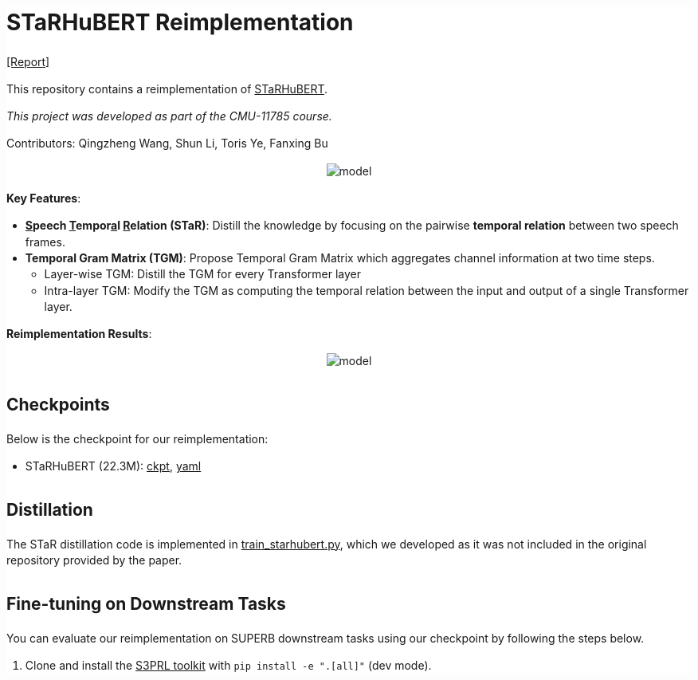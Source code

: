 

# STaRHuBERT Reimplementation

[[Report]](report.pdf)

This repository contains a reimplementation of [STaRHuBERT](https://arxiv.org/pdf/2312.09040v1).

*This project was developed as part of the CMU-11785 course.*

Contributors: Qingzheng Wang, Shun Li, Toris Ye, Fanxing Bu

<p align="center">
<img width="1400" alt="model" src="./assets/model_star.png">
</p>

**Key Features**:

- **<u>S</u>peech <u>T</u>empor<u>a</u>l <u>R</u>elation (STaR)**: Distill the knowledge by focusing on the pairwise **temporal relation** between two speech frames.
- **Temporal Gram Matrix (TGM)**: Propose Temporal Gram Matrix which aggregates channel information at two time steps.
  - Layer-wise TGM: Distill the TGM for every Transformer layer
  - Intra-layer TGM: Modify the TGM as computing the temporal relation between the input and output of a single Transformer layer.

**Reimplementation Results**:

<p align="center">
<img width="1400" alt="model" src="./assets/reimplementation_results.png">
</p>

## Checkpoints

Below is the checkpoint for our reimplementation:

- STaRHuBERT (22.3M): [ckpt](https://drive.google.com/file/d/1vCPosrb11LjNVJVV9IvO4o5vyze6MsMQ/view?usp=sharing), [yaml](https://drive.google.com/file/d/1xilGjTNNouzqgRzqBSBF6LNo60vclXwW/view?usp=sharing)

## Distillation

The STaR distillation code is implemented in [train_starhubert.py](https://github.com/Qingzheng-Wang/STaRHuBERT/blob/master/train_starhubert.py), which we developed as it was not included in the original repository provided by the paper.

## Fine-tuning on Downstream Tasks

You can evaluate our reimplementation on SUPERB downstream tasks using our checkpoint by following the steps below.

1. Clone and install the [S3PRL toolkit](https://github.com/s3prl/s3prl) with ```pip install -e ".[all]"``` (dev mode).
